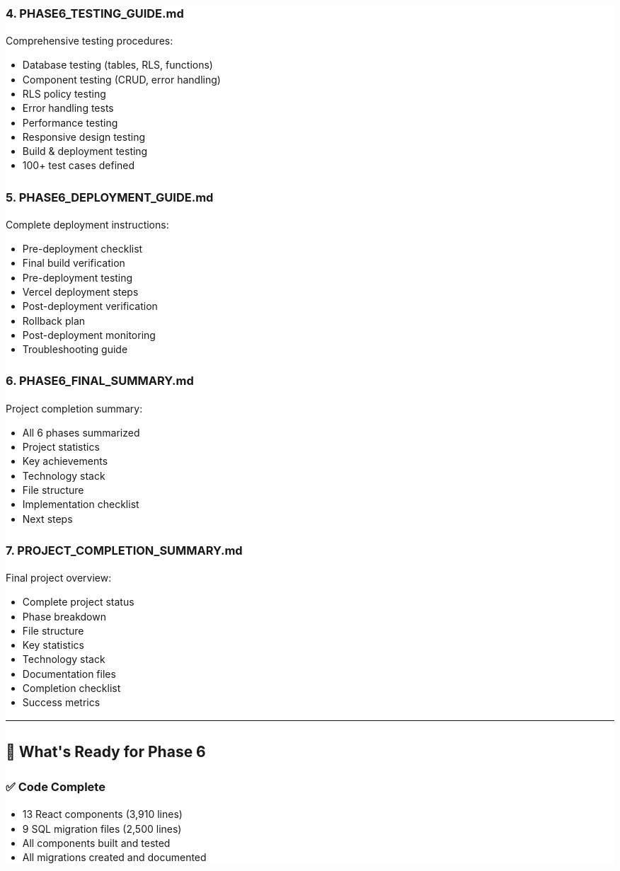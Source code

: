 ### 4. **PHASE6_TESTING_GUIDE.md**
Comprehensive testing procedures:
- Database testing (tables, RLS, functions)
- Component testing (CRUD, error handling)
- RLS policy testing
- Error handling tests
- Performance testing
- Responsive design testing
- Build & deployment testing
- 100+ test cases defined

### 5. **PHASE6_DEPLOYMENT_GUIDE.md**
Complete deployment instructions:
- Pre-deployment checklist
- Final build verification
- Pre-deployment testing
- Vercel deployment steps
- Post-deployment verification
- Rollback plan
- Post-deployment monitoring
- Troubleshooting guide

### 6. **PHASE6_FINAL_SUMMARY.md**
Project completion summary:
- All 6 phases summarized
- Project statistics
- Key achievements
- Technology stack
- File structure
- Implementation checklist
- Next steps

### 7. **PROJECT_COMPLETION_SUMMARY.md**
Final project overview:
- Complete project status
- Phase breakdown
- File structure
- Key statistics
- Technology stack
- Documentation files
- Completion checklist
- Success metrics

---

## 🎯 What's Ready for Phase 6

### ✅ Code Complete
- 13 React components (3,910 lines)
- 9 SQL migration files (2,500 lines)
- All components built and tested
- All migrations created and documented

